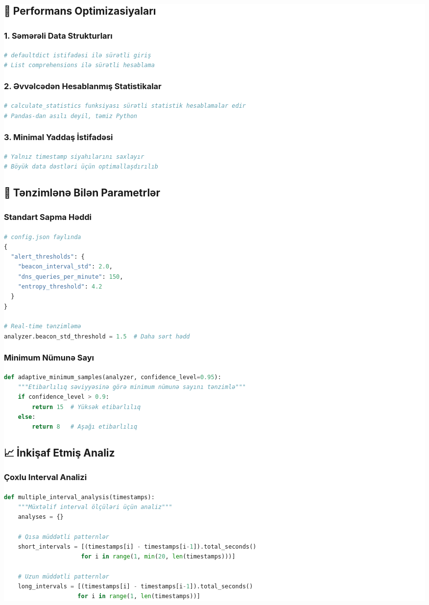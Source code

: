 ## 🚀 Performans Optimizasiyaları

### 1. Səmərəli Data Strukturları
```python
# defaultdict istifadəsi ilə sürətli giriş
# List comprehensions ilə sürətli hesablama
```

### 2. Əvvəlcədən Hesablanmış Statistikalar
```python
# calculate_statistics funksiyası sürətli statistik hesablamalar edir
# Pandas-dan asılı deyil, təmiz Python
```

### 3. Minimal Yaddaş İstifadəsi
```python
# Yalnız timestamp siyahılarını saxlayır
# Böyük data dəstləri üçün optimallaşdırılıb
```

## 🔧 Tənzimlənə Bilən Parametrlər

### Standart Sapma Həddi
```python
# config.json faylında
{
  "alert_thresholds": {
    "beacon_interval_std": 2.0,
    "dns_queries_per_minute": 150,
    "entropy_threshold": 4.2
  }
}

# Real-time tənzimləmə
analyzer.beacon_std_threshold = 1.5  # Daha sərt hədd
```

### Minimum Nümunə Sayı
```python
def adaptive_minimum_samples(analyzer, confidence_level=0.95):
    """Etibarlılıq səviyyəsinə görə minimum nümunə sayını tənzimlə"""
    if confidence_level > 0.9:
        return 15  # Yüksək etibarlılıq
    else:
        return 8   # Aşağı etibarlılıq
```

## 📈 İnkişaf Etmiş Analiz

### Çoxlu Interval Analizi
```python
def multiple_interval_analysis(timestamps):
    """Müxtəlif interval ölçüləri üçün analiz"""
    analyses = {}
    
    # Qısa müddətli patternlər
    short_intervals = [(timestamps[i] - timestamps[i-1]).total_seconds() 
                      for i in range(1, min(20, len(timestamps)))]
    
    # Uzun müddətli patternlər  
    long_intervals = [(timestamps[i] - timestamps[i-1]).total_seconds()
                     for i in range(1, len(timestamps))]
```